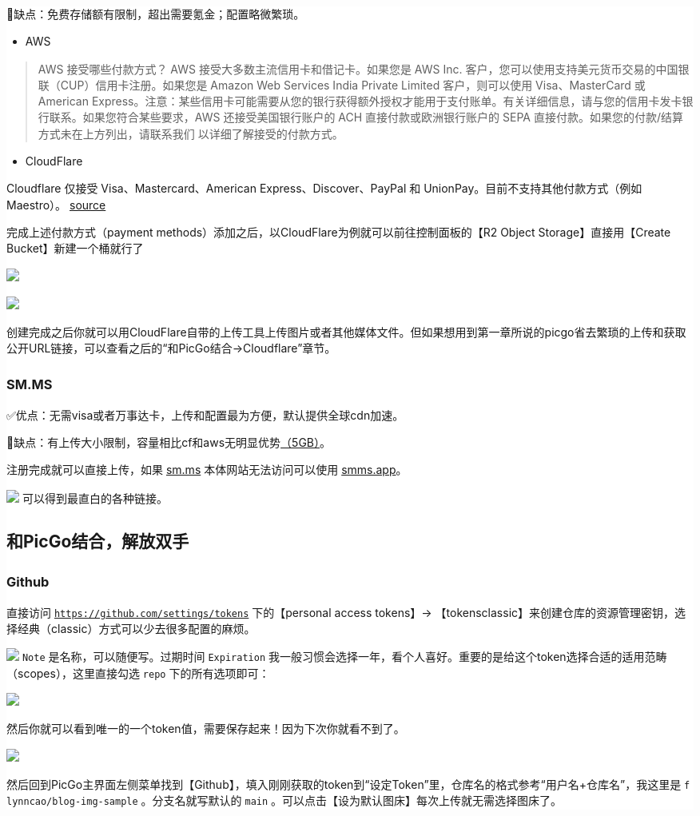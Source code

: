🚫缺点：免费存储额有限制，超出需要氪金；配置略微繁琐。

- AWS

> AWS 接受哪些付款方式？
AWS 接受大多数主流信用卡和借记卡。如果您是 AWS Inc. 客户，您可以使用支持美元货币交易的中国银联（CUP）信用卡注册。如果您是 Amazon Web Services India Private Limited 客户，则可以使用 Visa、MasterCard 或 American Express。注意：某些信用卡可能需要从您的银行获得额外授权才能用于支付账单。有关详细信息，请与您的信用卡发卡银行联系。如果您符合某些要求，AWS 还接受美国银行账户的 ACH 直接付款或欧洲银行账户的 SEPA 直接付款。如果您的付款/结算方式未在上方列出，请联系我们 以详细了解接受的付款方式。
>
- CloudFlare

Cloudflare 仅接受 Visa、Mastercard、American Express、Discover、PayPal 和 UnionPay。目前不支持其他付款方式（例如 Maestro）。 [source](https://developers.cloudflare.com/support/account-management-billing/billing-cloudflare-plans/cloudflare-billing-policy/#approved-payment-methods)

完成上述付款方式（payment methods）添加之后，以CloudFlare为例就可以前往控制面板的【R2 Object Storage】直接用【Create Bucket】新建一个桶就行了

![](https://cfr2-img.flynncao.uk/202412122141944.png)

![](https://cfr2-img.flynncao.uk/202412122142035.png)

创建完成之后你就可以用CloudFlare自带的上传工具上传图片或者其他媒体文件。但如果想用到第一章所说的picgo省去繁琐的上传和获取公开URL链接，可以查看之后的“和PicGo结合→Cloudflare”章节。

### SM.MS

✅优点：无需visa或者万事达卡，上传和配置最为方便，默认提供全球cdn加速。

🚫缺点：有上传大小限制，容量相比cf和aws无明显优势[（5GB）](https://smms.app/pricing)。

注册完成就可以直接上传，如果 [sm.ms](http://sm.ms) 本体网站无法访问可以使用 [smms.app](http://smms.app)。

![](https://cfr2-img.flynncao.uk/202412122144854.png)
可以得到最直白的各种链接。

## 和PicGo结合，解放双手

### Github

直接访问 [`https://github.com/settings/tokens`](https://github.com/settings/tokens) 下的【personal access tokens】→ 【tokensclassic】来创建仓库的资源管理密钥，选择经典（classic）方式可以少去很多配置的麻烦。

![](https://cfr2-img.flynncao.uk/github1-202412122144497.png)
`Note` 是名称，可以随便写。过期时间  `Expiration` 我一般习惯会选择一年，看个人喜好。重要的是给这个token选择合适的适用范畴（scopes），这里直接勾选 `repo` 下的所有选项即可：

![](https://cfr2-img.flynncao.uk/github2-202412122145306.png)

然后你就可以看到唯一的一个token值，需要保存起来！因为下次你就看不到了。

![](https://cfr2-img.flynncao.uk/github3-202412122145262.png)

然后回到PicGo主界面左侧菜单找到【Github】，填入刚刚获取的token到“设定Token”里，仓库名的格式参考“用户名+仓库名”，我这里是 `flynncao/blog-img-sample` 。分支名就写默认的 `main` 。可以点击【设为默认图床】每次上传就无需选择图床了。
